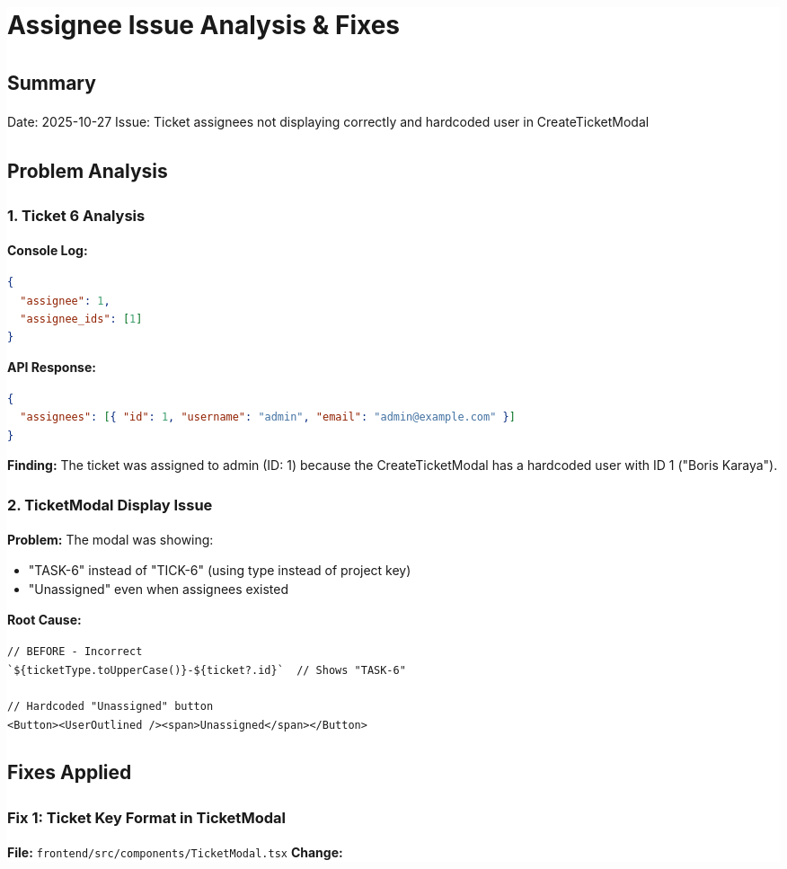 # Assignee Issue Analysis & Fixes

## Summary

Date: 2025-10-27
Issue: Ticket assignees not displaying correctly and hardcoded user in CreateTicketModal

## Problem Analysis

### 1. Ticket 6 Analysis

**Console Log:**

```json
{
  "assignee": 1,
  "assignee_ids": [1]
}
```

**API Response:**

```json
{
  "assignees": [{ "id": 1, "username": "admin", "email": "admin@example.com" }]
}
```

**Finding:** The ticket was assigned to admin (ID: 1) because the CreateTicketModal has a hardcoded user with ID 1 ("Boris Karaya").

### 2. TicketModal Display Issue

**Problem:** The modal was showing:

- "TASK-6" instead of "TICK-6" (using type instead of project key)
- "Unassigned" even when assignees existed

**Root Cause:**

```tsx
// BEFORE - Incorrect
`${ticketType.toUpperCase()}-${ticket?.id}`  // Shows "TASK-6"

// Hardcoded "Unassigned" button
<Button><UserOutlined /><span>Unassigned</span></Button>
```

## Fixes Applied

### Fix 1: Ticket Key Format in TicketModal

**File:** `frontend/src/components/TicketModal.tsx`
**Change:**
